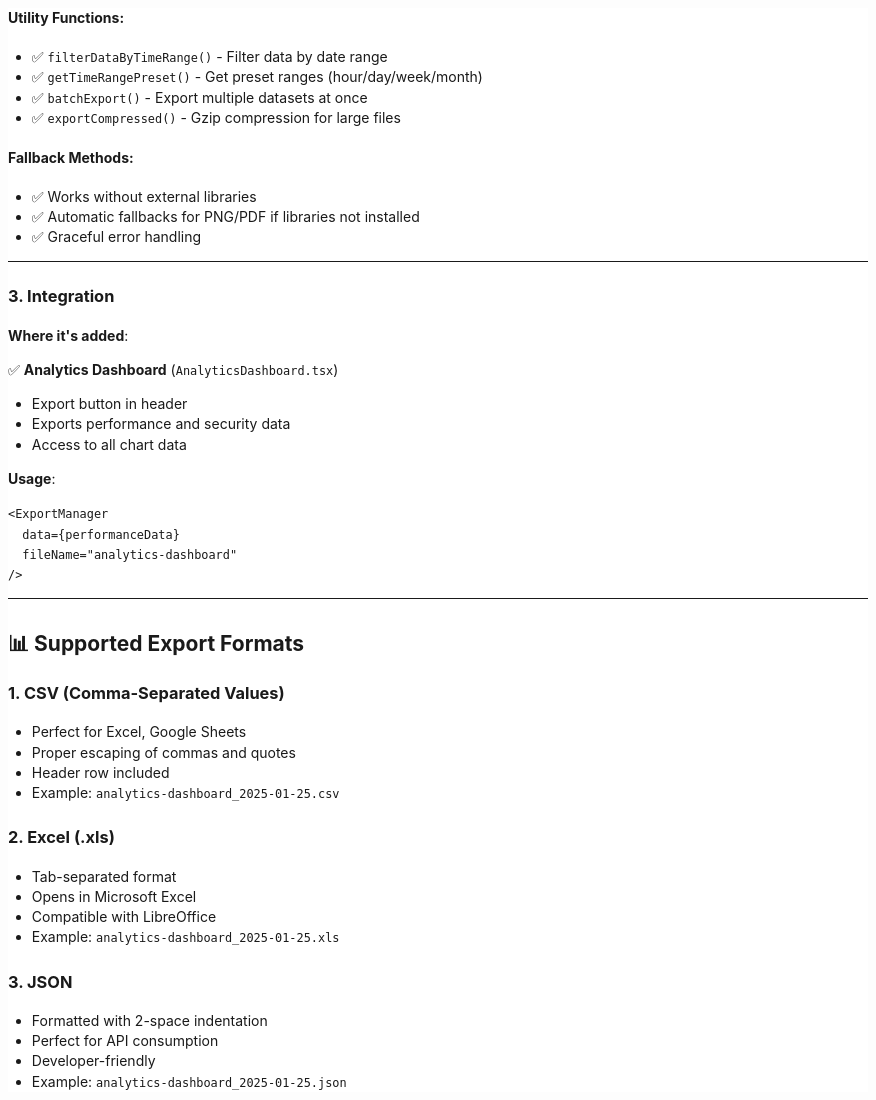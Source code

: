 #### Utility Functions:
- ✅ `filterDataByTimeRange()` - Filter data by date range
- ✅ `getTimeRangePreset()` - Get preset ranges (hour/day/week/month)
- ✅ `batchExport()` - Export multiple datasets at once
- ✅ `exportCompressed()` - Gzip compression for large files

#### Fallback Methods:
- ✅ Works without external libraries
- ✅ Automatic fallbacks for PNG/PDF if libraries not installed
- ✅ Graceful error handling

---

### 3. **Integration**
**Where it's added**:

✅ **Analytics Dashboard** (`AnalyticsDashboard.tsx`)
- Export button in header
- Exports performance and security data
- Access to all chart data

**Usage**:
```tsx
<ExportManager 
  data={performanceData}
  fileName="analytics-dashboard"
/>
```

---

## 📊 Supported Export Formats

### 1. **CSV (Comma-Separated Values)**
- Perfect for Excel, Google Sheets
- Proper escaping of commas and quotes
- Header row included
- Example: `analytics-dashboard_2025-01-25.csv`

### 2. **Excel (.xls)**
- Tab-separated format
- Opens in Microsoft Excel
- Compatible with LibreOffice
- Example: `analytics-dashboard_2025-01-25.xls`

### 3. **JSON**
- Formatted with 2-space indentation
- Perfect for API consumption
- Developer-friendly
- Example: `analytics-dashboard_2025-01-25.json`
